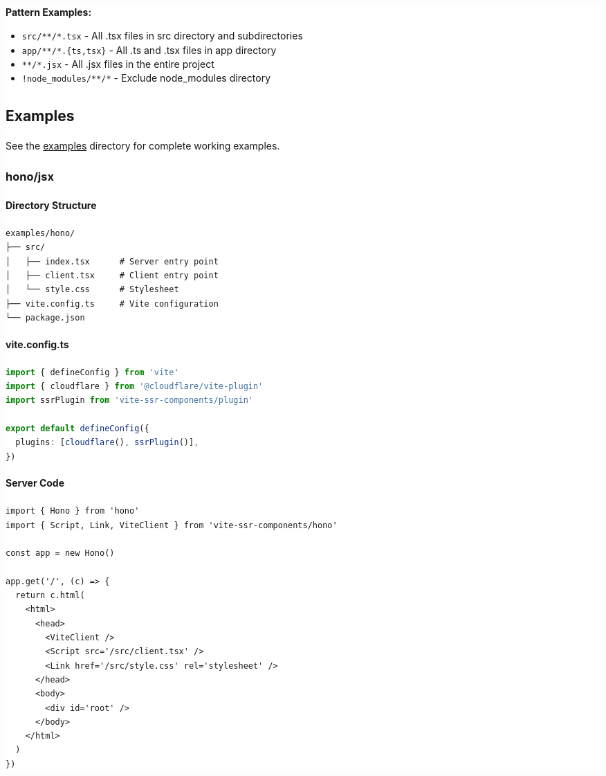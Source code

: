**Pattern Examples:**

- `src/**/*.tsx` - All .tsx files in src directory and subdirectories
- `app/**/*.{ts,tsx}` - All .ts and .tsx files in app directory
- `**/*.jsx` - All .jsx files in the entire project
- `!node_modules/**/*` - Exclude node_modules directory

## Examples

See the [examples](./examples) directory for complete working examples.

### hono/jsx

#### Directory Structure

```
examples/hono/
├── src/
│   ├── index.tsx      # Server entry point
│   ├── client.tsx     # Client entry point
│   └── style.css      # Stylesheet
├── vite.config.ts     # Vite configuration
└── package.json
```

#### vite.config.ts

```ts
import { defineConfig } from 'vite'
import { cloudflare } from '@cloudflare/vite-plugin'
import ssrPlugin from 'vite-ssr-components/plugin'

export default defineConfig({
  plugins: [cloudflare(), ssrPlugin()],
})
```

#### Server Code

```tsx
import { Hono } from 'hono'
import { Script, Link, ViteClient } from 'vite-ssr-components/hono'

const app = new Hono()

app.get('/', (c) => {
  return c.html(
    <html>
      <head>
        <ViteClient />
        <Script src='/src/client.tsx' />
        <Link href='/src/style.css' rel='stylesheet' />
      </head>
      <body>
        <div id='root' />
      </body>
    </html>
  )
})
```
